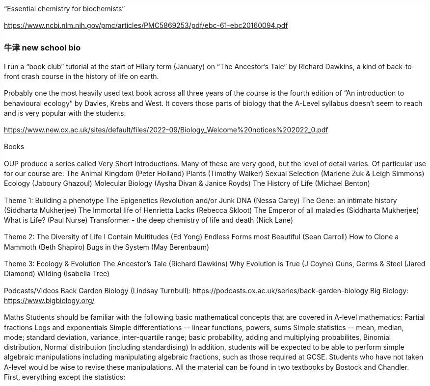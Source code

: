 “Essential chemistry for biochemists”

https://www.ncbi.nlm.nih.gov/pmc/articles/PMC5869253/pdf/ebc-61-ebc20160094.pdf

### 牛津 new school bio

I run a “book club” tutorial at the start of Hilary term (January) on “The
Ancestor’s Tale” by Richard Dawkins, a kind of back-to-front crash course in
the history of life on earth.

Probably one the most heavily used text book across all three years of the
course is the fourth edition of “An introduction to behavioural ecology” by
Davies, Krebs and West. It covers those parts of biology that the A-Level
syllabus doesn’t seem to reach and is very popular with the students.

https://www.new.ox.ac.uk/sites/default/files/2022-09/Biology_Welcome%20notices%202022_0.pdf

Books

OUP produce a series called Very Short Introductions. Many of these are very good, but the
level of detail varies. Of particular use for our course are:
The Animal Kingdom (Peter Holland)
Plants (Timothy Walker)
Sexual Selection (Marlene Zuk & Leigh Simmons)
Ecology (Jaboury Ghazoul)
Molecular Biology (Aysha Divan & Janice Royds)
The History of Life (Michael Benton)

Theme 1: Building a phenotype
The Epigenetics Revolution and/or Junk DNA (Nessa Carey)
The Gene: an intimate history (Siddharta Mukherjee)
The Immortal life of Henrietta Lacks (Rebecca Skloot)
The Emperor of all maladies (Siddharta Mukherjee)
What is Life? (Paul Nurse)
Transformer - the deep chemistry of life and death (Nick Lane)

Theme 2: The Diversity of Life
I Contain Multitudes (Ed Yong)
Endless Forms most Beautiful (Sean Carroll)
How to Clone a Mammoth (Beth Shapiro)
Bugs in the System (May Berenbaum)

Theme 3: Ecology & Evolution
The Ancestor’s Tale (Richard Dawkins)
Why Evolution is True (J Coyne)
Guns, Germs & Steel (Jared Diamond)
Wilding (Isabella Tree)

Podcasts/Videos
Back Garden Biology (Lindsay Turnbull):
https://podcasts.ox.ac.uk/series/back-garden-biology
Big Biology:
https://www.bigbiology.org/

Maths
Students should be familiar with the following basic mathematical concepts that are covered
in A-level mathematics:
Partial fractions
Logs and exponentials
Simple differentiations -- linear functions, powers, sums
Simple statistics -- mean, median, mode; standard deviation, variance, inter-quartile range;
basic probability, adding and multiplying probabilites, Binomial distribution, Normal
distribution (including standardising)
In addition, students will be expected to be able to perform simple algebraic manipulations
including manipulating algebraic fractions, such as those required at GCSE. Students who
have not taken A-level would be wise to revise these manipulations.
All the material can be found in two textbooks by Bostock and Chandler. First, everything
except the statistics: